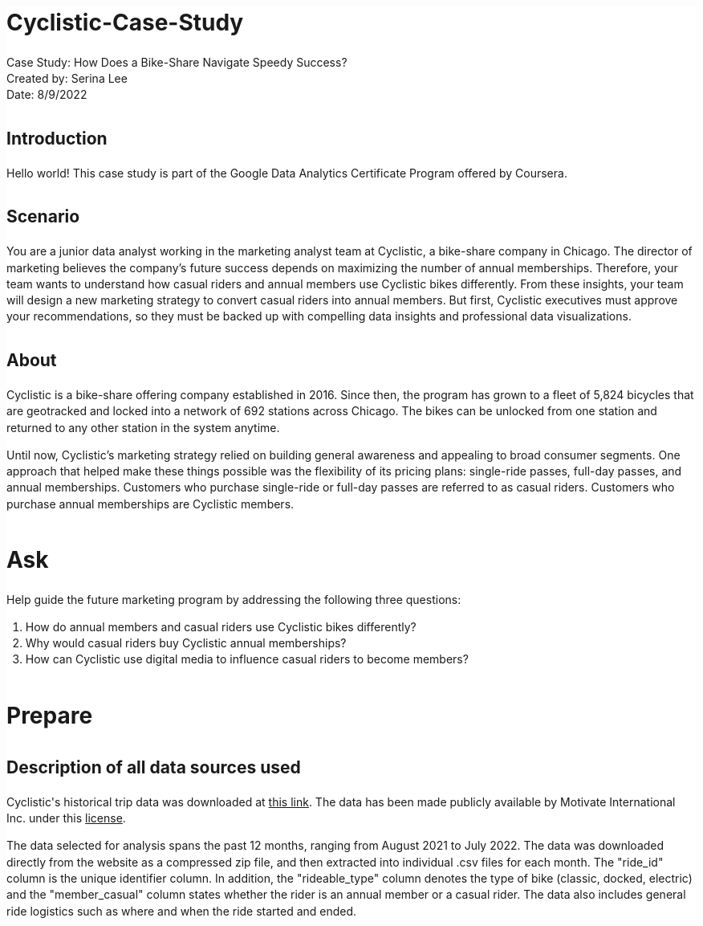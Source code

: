 # Cyclistic-Case-Study
Case Study: How Does a Bike-Share Navigate Speedy Success?  
Created by: Serina Lee  
Date: 8/9/2022

## Introduction
Hello world! This case study is part of the Google Data Analytics Certificate Program offered by Coursera.

## Scenario
You are a junior data analyst working in the marketing analyst team at Cyclistic, a bike-share company in Chicago. The director of marketing believes the company’s future success depends on maximizing the number of annual memberships. Therefore, your team wants to understand how casual riders and annual members use Cyclistic bikes differently. From these insights, your team will design a new marketing strategy to convert casual riders into annual members. But first, Cyclistic executives must approve your recommendations, so they must be backed up with compelling data insights and professional data visualizations.

## About
Cyclistic is a bike-share offering company established in 2016. Since then, the program has grown to a fleet of 5,824 bicycles that are geotracked and locked into a network of 692 stations across Chicago. The bikes can be unlocked from one station and returned to any other station in the system anytime.  

Until now, Cyclistic’s marketing strategy relied on building general awareness and appealing to broad consumer segments. One approach that helped make these things possible was the flexibility of its pricing plans: single-ride passes, full-day passes, and annual memberships. Customers who purchase single-ride or full-day passes are referred to as casual riders. Customers
who purchase annual memberships are Cyclistic members.

# Ask
Help guide the future marketing program by addressing the following three questions:
1. How do annual members and casual riders use Cyclistic bikes differently?  
2. Why would casual riders buy Cyclistic annual memberships?  
3. How can Cyclistic use digital media to influence casual riders to become members?
  
  
# Prepare
## Description of all data sources used
Cyclistic's historical trip data was downloaded at [this link](https://divvy-tripdata.s3.amazonaws.com/index.html). The data has been made publicly available by Motivate International Inc. under this [license](https://ride.divvybikes.com/data-license-agreement).

The data selected for analysis spans the past 12 months, ranging from August 2021 to July 2022. The data was downloaded directly from the website as a compressed zip file, and then extracted into individual .csv files for each month. The "ride_id" column is the unique identifier column. In addition, the "rideable_type" column denotes the type of bike (classic, docked, electric) and the "member_casual" column states whether the rider is an annual member or a casual rider. The data also includes general ride logistics such as where and when the ride started and ended.  
